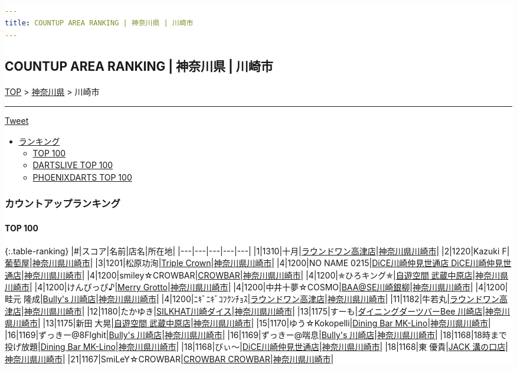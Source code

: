 ```yaml
---
title: COUNTUP AREA RANKING | 神奈川県 | 川崎市
---
```

## COUNTUP AREA RANKING | 神奈川県 | 川崎市

[TOP](/darts/rank/) > [神奈川県](/darts/rank/神奈川県/) > 川崎市

___

<a href="https://twitter.com/share?ref_src=twsrc%5Etfw" data-text="COUNTUP AREA RANKING | 神奈川県川崎市" class="twitter-share-button" data-hashtags="DARTSLIVE,PHOENIXDARTS,darts,ダーツ" data-show-count="false">Tweet</a>

* [ランキング](#カウントアップランキング)
    * [TOP 100](#top-100)
    * [DARTSLIVE TOP 100](#dartslive-top-100)
    * [PHOENIXDARTS TOP 100](#phoenixdarts-top-100)

### カウントアップランキング

#### TOP 100



{:.table-ranking}
|#|スコア|名前|店名|所在地|
|---|---|---|---|---|
|1|1310|<span class="rank-name-dl">十月</span>|<a href="https://search.dartslive.com/jp/shop/c3812d9e7a5117280d9b047a20a7ba1e">ラウンドワン高津店</a>|<a href="/darts/rank/神奈川県/川崎市">神奈川県川崎市</a>|
|2|1220|<span class="rank-name-dl">Kazuki F</span>|<a href="https://search.dartslive.com/jp/shop/f8d4625a40c84cc15f9f3321c1147265">葡萄屋</a>|<a href="/darts/rank/神奈川県/川崎市">神奈川県川崎市</a>|
|3|1201|<span class="rank-name-dl">松原功洵</span>|<a href="https://search.dartslive.com/jp/shop/e6128a5a778358950d9b047a20a7ba1e">Triple Crown</a>|<a href="/darts/rank/神奈川県/川崎市">神奈川県川崎市</a>|
|4|1200|<span class="rank-name-dl">NO NAME 0215</span>|<a href="https://search.dartslive.com/jp/shop/de1f9b983644942c28032249b44395af">DiCE川崎仲見世通店 DiCE川崎仲見世通店</a>|<a href="/darts/rank/神奈川県/川崎市">神奈川県川崎市</a>|
|4|1200|<span class="rank-name-dl">smiley☆CROWBAR</span>|<a href="https://search.dartslive.com/jp/shop/a5a1a76754204ecd0d9b047a20a7ba1e">CROWBAR</a>|<a href="/darts/rank/神奈川県/川崎市">神奈川県川崎市</a>|
|4|1200|<span class="rank-name-dl">✯ひろキング✯</span>|<a href="https://search.dartslive.com/jp/shop/f6e678a4064e303ab21333aee1bd51e4">自遊空間 武蔵中原店</a>|<a href="/darts/rank/神奈川県/川崎市">神奈川県川崎市</a>|
|4|1200|<span class="rank-name-dl">けんぴっぴ♪</span>|<a href="https://search.dartslive.com/jp/shop/f26e2c7dfbaf739b0d9b047a20a7ba1e">Merry Grotto</a>|<a href="/darts/rank/神奈川県/川崎市">神奈川県川崎市</a>|
|4|1200|<span class="rank-name-dl">中井十夢☆COSMO</span>|<a href="https://search.dartslive.com/jp/shop/f38795e07dfec5850d9b047a20a7ba1e">BAA@SE川崎銀柳</a>|<a href="/darts/rank/神奈川県/川崎市">神奈川県川崎市</a>|
|4|1200|<span class="rank-name-dl">畦元 隆成</span>|<a href="https://search.dartslive.com/jp/shop/472b613a444428e50d9b047a20a7ba1e">Bully's 川崎店</a>|<a href="/darts/rank/神奈川県/川崎市">神奈川県川崎市</a>|
|4|1200|<span class="rank-name-dl">ﾆｷﾞﾆｷﾞｺﾌｸﾝﾁｮｽ</span>|<a href="https://search.dartslive.com/jp/shop/c3812d9e7a5117280d9b047a20a7ba1e">ラウンドワン高津店</a>|<a href="/darts/rank/神奈川県/川崎市">神奈川県川崎市</a>|
|11|1182|<span class="rank-name-pd">牛若丸</span>|<a href="https://vs.phoenixdarts.com/jp/shop/shopDetailInfo/s_10265?s_seq=10265">ラウンドワン高津店</a>|<a href="/darts/rank/神奈川県/川崎市">神奈川県川崎市</a>|
|12|1180|<span class="rank-name-dl">たかゆき</span>|<a href="https://search.dartslive.com/jp/shop/774383d3cacc0c940d9b047a20a7ba1e">SILKHAT川崎ダイス</a>|<a href="/darts/rank/神奈川県/川崎市">神奈川県川崎市</a>|
|13|1175|<span class="rank-name-dl">すーも</span>|<a href="https://search.dartslive.com/jp/shop/ddf891d8680fadef0d9b047a20a7ba1e">ダイニングダーツバーBee 川崎店</a>|<a href="/darts/rank/神奈川県/川崎市">神奈川県川崎市</a>|
|13|1175|<span class="rank-name-dl">新田 大晃</span>|<a href="https://search.dartslive.com/jp/shop/f6e678a4064e303ab21333aee1bd51e4">自遊空間 武蔵中原店</a>|<a href="/darts/rank/神奈川県/川崎市">神奈川県川崎市</a>|
|15|1170|<span class="rank-name-dl">ゆう☆Kokopelli</span>|<a href="https://search.dartslive.com/jp/shop/47164c8fa0cdcd0c790ab824ce8730e5">Dining Bar MK-Lino</a>|<a href="/darts/rank/神奈川県/川崎市">神奈川県川崎市</a>|
|16|1169|<span class="rank-name-dl">ずっきー@8Flghit</span>|<a href="https://search.dartslive.com/jp/shop/472b613a444428e50d9b047a20a7ba1e">Bully's 川崎店</a>|<a href="/darts/rank/神奈川県/川崎市">神奈川県川崎市</a>|
|16|1169|<span class="rank-name-dl">ずっきー@喘息</span>|<a href="https://search.dartslive.com/jp/shop/472b613a444428e50d9b047a20a7ba1e">Bully's 川崎店</a>|<a href="/darts/rank/神奈川県/川崎市">神奈川県川崎市</a>|
|18|1168|<span class="rank-name-dl">18時まで投げ放題</span>|<a href="https://search.dartslive.com/jp/shop/47164c8fa0cdcd0c790ab824ce8730e5">Dining Bar MK-Lino</a>|<a href="/darts/rank/神奈川県/川崎市">神奈川県川崎市</a>|
|18|1168|<span class="rank-name-dl">びぃ～</span>|<a href="https://search.dartslive.com/jp/shop/de1f9b983644942c28032249b44395af">DiCE川崎仲見世通店</a>|<a href="/darts/rank/神奈川県/川崎市">神奈川県川崎市</a>|
|18|1168|<span class="rank-name-dl">東 優貴</span>|<a href="https://search.dartslive.com/jp/shop/38eef850086978720d9b047a20a7ba1e">JACK 溝の口店</a>|<a href="/darts/rank/神奈川県/川崎市">神奈川県川崎市</a>|
|21|1167|<span class="rank-name-dl">SmiLeY☆CROWBAR</span>|<a href="https://search.dartslive.com/jp/shop/a5a1a76754204ecd0d9b047a20a7ba1e">CROWBAR CROWBAR</a>|<a href="/darts/rank/神奈川県/川崎市">神奈川県川崎市</a>|